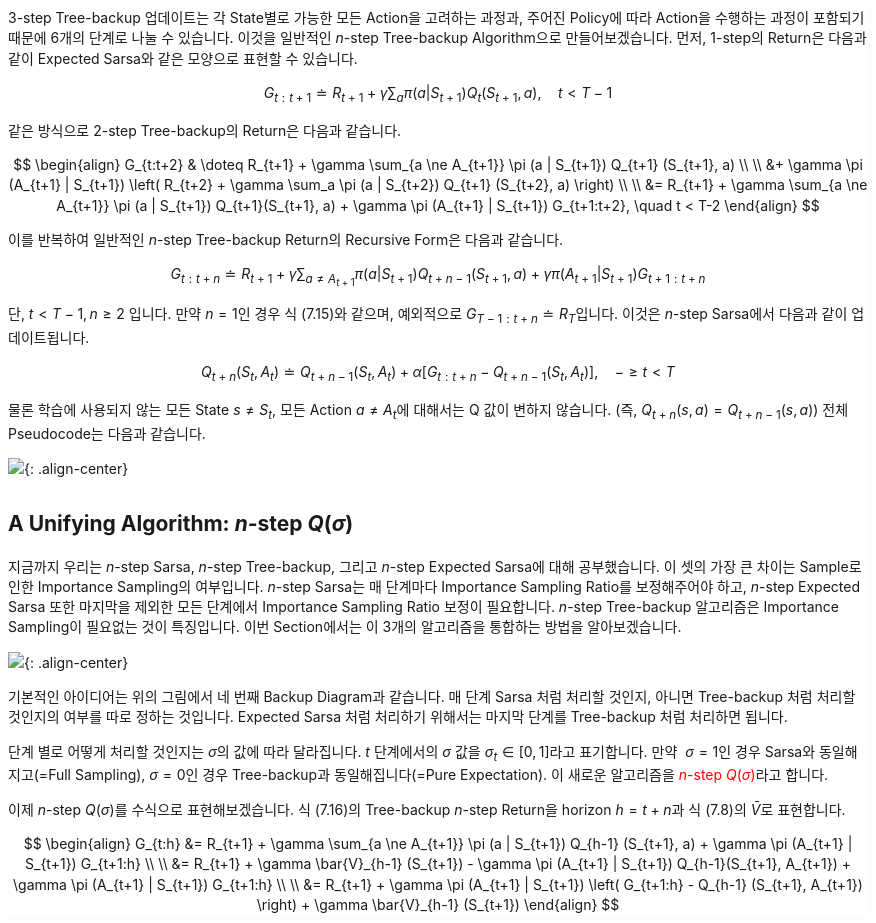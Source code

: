 3-step Tree-backup 업데이트는 각 State별로 가능한 모든 Action을 고려하는 과정과, 주어진 Policy에 따라 Action을 수행하는 과정이 포함되기 때문에 6개의 단계로 나눌 수 있습니다. 이것을 일반적인 $n$-step Tree-backup Algorithm으로 만들어보겠습니다. 먼저, 1-step의 Return은 다음과 같이 Expected Sarsa와 같은 모양으로 표현할 수 있습니다.

$$G_{t:t+1} \doteq R_{t+1} + \gamma \sum_a \pi(a | S_{t+1}) Q_t (S_{t+1}, a), \quad t < T-1 \tag{7.15}$$

같은 방식으로 2-step Tree-backup의 Return은 다음과 같습니다.

$$ \begin{align}
G_{t:t+2} & \doteq R_{t+1} + \gamma \sum_{a \ne A_{t+1}} \pi (a | S_{t+1}) Q_{t+1} (S_{t+1}, a) \\ \\
&+ \gamma \pi (A_{t+1} | S_{t+1}) \left( R_{t+2} + \gamma \sum_a \pi (a | S_{t+2}) Q_{t+1} (S_{t+2}, a) \right) \\ \\
&= R_{t+1} + \gamma \sum_{a \ne A_{t+1}} \pi (a | S_{t+1}) Q_{t+1}(S_{t+1}, a) + \gamma \pi (A_{t+1} | S_{t+1}) G_{t+1:t+2}, \quad t < T-2
\end{align} $$

이를 반복하여 일반적인 $n$-step Tree-backup Return의 Recursive Form은 다음과 같습니다.

$$G_{t:t+n} \doteq R_{t+1} + \gamma \sum_{a \ne A_{t+1}} \pi (a | S_{t+1}) Q_{t+n-1} (S_{t+1}, a) + \gamma \pi (A_{t+1} | S_{t+1}) G_{t+1:t+n}   \tag{7.16}$$

단, $t < T - 1, n \ge 2$ 입니다. 만약 $n = 1$인 경우 식 (7.15)와 같으며, 예외적으로 $G_{T-1:t+n} \doteq R_T$입니다. 이것은 $n$-step Sarsa에서 다음과 같이 업데이트됩니다.

$$Q_{t+n} (S_t, A_t) \doteq Q_{t+n-1} (S_t, A_t) + \alpha \left[ G_{t:t+n} - Q_{t+n-1} (S_t, A_t) \right], \quad - \ge t < T$$

물론 학습에 사용되지 않는 모든 State $s \ne S_t$, 모든 Action $a \ne A_t$에 대해서는 Q 값이 변하지 않습니다. (즉, $Q_{t+n} (s, a) = Q_{t+n-1} (s, a)$) 전체 Pseudocode는 다음과 같습니다.

![](https://github.com/JoonsuRyu/images/blob/master/RL/007/08.png?raw=true){: .align-center}

## A Unifying Algorithm: $n$-step $Q(\sigma)$

지금까지 우리는 $n$-step Sarsa, $n$-step Tree-backup, 그리고 $n$-step Expected Sarsa에 대해 공부했습니다. 이 셋의 가장 큰 차이는 Sample로 인한 Importance Sampling의 여부입니다. $n$-step Sarsa는 매 단계마다 Importance Sampling Ratio를 보정해주어야 하고, $n$-step Expected Sarsa 또한 마지막을 제외한 모든 단계에서 Importance Sampling Ratio 보정이 필요합니다. $n$-step Tree-backup 알고리즘은 Importance Sampling이 필요없는 것이 특징입니다. 이번 Section에서는 이 3개의 알고리즘을 통합하는 방법을 알아보겠습니다.

![](https://github.com/JoonsuRyu/images/blob/master/RL/007/09.png?raw=true){: .align-center}

기본적인 아이디어는 위의 그림에서 네 번째 Backup Diagram과 같습니다. 매 단계 Sarsa 처럼 처리할 것인지, 아니면 Tree-backup 처럼 처리할 것인지의 여부를 따로 정하는 것입니다. Expected Sarsa 처럼 처리하기 위해서는 마지막 단계를 Tree-backup 처럼 처리하면 됩니다.

단계 별로 어떻게 처리할 것인지는 $\sigma$의 값에 따라 달라집니다. $t$ 단계에서의 $\sigma$ 값을 $\sigma_t \in [0, 1]$라고 표기합니다. 만약  $\sigma = 1$인 경우 Sarsa와 동일해지고(=Full Sampling), $\sigma = 0$인 경우 Tree-backup과 동일해집니다(=Pure Expectation). 이 새로운 알고리즘을 <span style="color:red">$n$-step $Q(\sigma)$</span>라고 합니다.

이제 $n$-step $Q(\sigma)$를 수식으로 표현해보겠습니다. 식 (7.16)의 Tree-backup $n$-step Return을 horizon $h = t + n$과 식 (7.8)의 $\bar{V}$로 표현합니다.

$$ \begin{align}
G_{t:h} &= R_{t+1} + \gamma \sum_{a \ne A_{t+1}} \pi (a | S_{t+1}) Q_{h-1} (S_{t+1}, a) + \gamma \pi (A_{t+1} | S_{t+1}) G_{t+1:h} \\ \\
&= R_{t+1} + \gamma \bar{V}_{h-1} (S_{t+1}) - \gamma \pi (A_{t+1} | S_{t+1}) Q_{h-1}(S_{t+1}, A_{t+1}) + \gamma \pi (A_{t+1} | S_{t+1}) G_{t+1:h} \\ \\
&= R_{t+1} + \gamma \pi (A_{t+1} | S_{t+1}) \left( G_{t+1:h} - Q_{h-1} (S_{t+1}, A_{t+1}) \right) + \gamma \bar{V}_{h-1} (S_{t+1})
\end{align} $$

